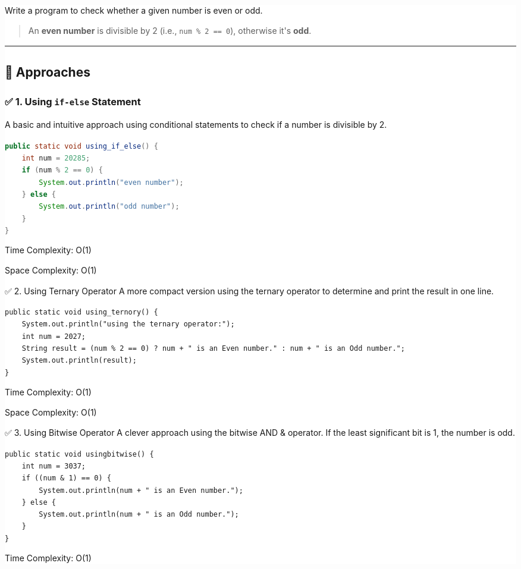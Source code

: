 Write a program to check whether a given number is even or odd.

> An **even number** is divisible by 2 (i.e., `num % 2 == 0`), otherwise it's **odd**.

---

## 📌 Approaches

### ✅ 1. Using `if-else` Statement

A basic and intuitive approach using conditional statements to check if a number is divisible by 2.

```java
public static void using_if_else() {
    int num = 20285;
    if (num % 2 == 0) {
        System.out.println("even number");
    } else {
        System.out.println("odd number");
    }
}
```
Time Complexity: O(1)

Space Complexity: O(1)

✅ 2. Using Ternary Operator
A more compact version using the ternary operator to determine and print the result in one line.
```
public static void using_ternory() {
    System.out.println("using the ternary operator:");
    int num = 2027;
    String result = (num % 2 == 0) ? num + " is an Even number." : num + " is an Odd number.";
    System.out.println(result);
}
```
Time Complexity: O(1)

Space Complexity: O(1)

✅ 3. Using Bitwise Operator
A clever approach using the bitwise AND & operator. If the least significant bit is 1, the number is odd.
```
public static void usingbitwise() {
    int num = 3037;
    if ((num & 1) == 0) {
        System.out.println(num + " is an Even number.");
    } else {
        System.out.println(num + " is an Odd number.");
    }
}
```
Time Complexity: O(1)
